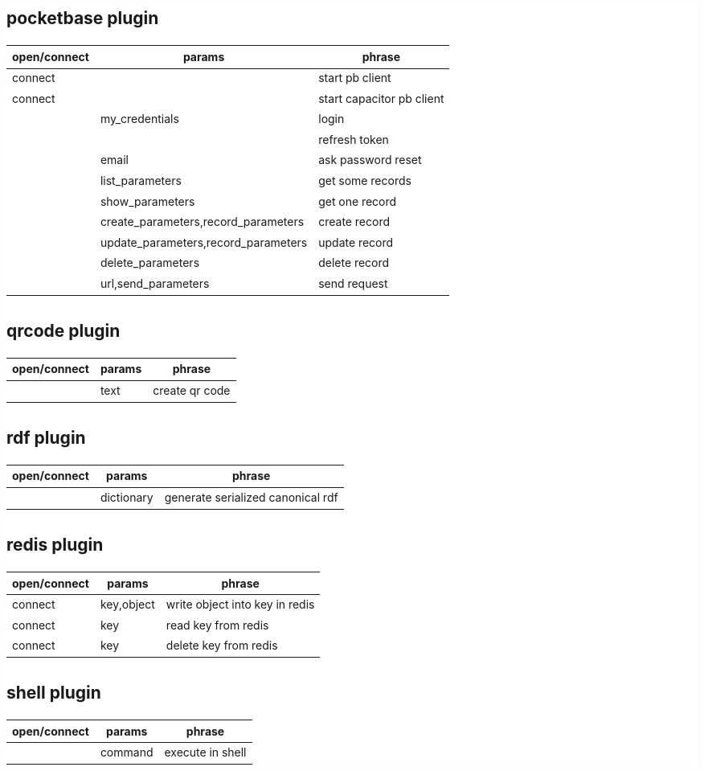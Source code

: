 ## pocketbase plugin
| open/connect | params                              | phrase                    |
| ------------ | ----------------------------------- | ------------------------- |
| connect      |                                     | start pb client           |
| connect      |                                     | start capacitor pb client |
|              | my_credentials                      | login                     |
|              |                                     | refresh token             |
|              | email                               | ask password reset        |
|              | list_parameters                     | get some records          |
|              | show_parameters                     | get one record            |
|              | create_parameters,record_parameters | create record             |
|              | update_parameters,record_parameters | update record             |
|              | delete_parameters                   | delete record             |
|              | url,send_parameters                 | send request              |

## qrcode plugin
| open/connect | params | phrase         |
| ------------ | ------ | -------------- |
|              | text   | create qr code |

## rdf plugin
| open/connect | params     | phrase                            |
| ------------ | ---------- | --------------------------------- |
|              | dictionary | generate serialized canonical rdf |

## redis plugin
| open/connect | params     | phrase                         |
| ------------ | ---------- | ------------------------------ |
| connect      | key,object | write object into key in redis |
| connect      | key        | read key from redis            |
| connect      | key        | delete key from redis          |

## shell plugin
| open/connect | params  | phrase           |
| ------------ | ------- | ---------------- |
|              | command | execute in shell |
